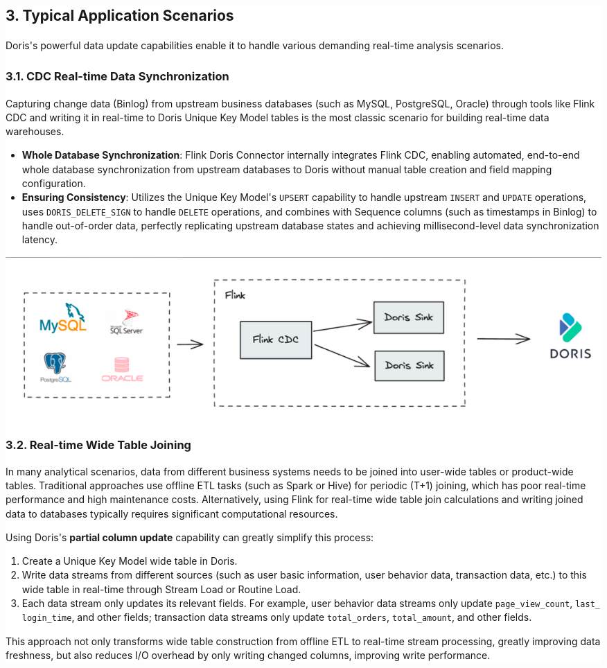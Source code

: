 ## 3. Typical Application Scenarios

Doris's powerful data update capabilities enable it to handle various demanding real-time analysis scenarios.

### 3.1. CDC Real-time Data Synchronization

Capturing change data (Binlog) from upstream business databases (such as MySQL, PostgreSQL, Oracle) through tools like Flink CDC and writing it in real-time to Doris Unique Key Model tables is the most classic scenario for building real-time data warehouses.

- **Whole Database Synchronization**: Flink Doris Connector internally integrates Flink CDC, enabling automated, end-to-end whole database synchronization from upstream databases to Doris without manual table creation and field mapping configuration.
- **Ensuring Consistency**: Utilizes the Unique Key Model's `UPSERT` capability to handle upstream `INSERT` and `UPDATE` operations, uses `DORIS_DELETE_SIGN` to handle `DELETE` operations, and combines with Sequence columns (such as timestamps in Binlog) to handle out-of-order data, perfectly replicating upstream database states and achieving millisecond-level data synchronization latency.

![img](/images/update-overview/flink.png)

### 3.2. Real-time Wide Table Joining

In many analytical scenarios, data from different business systems needs to be joined into user-wide tables or product-wide tables. Traditional approaches use offline ETL tasks (such as Spark or Hive) for periodic (T+1) joining, which has poor real-time performance and high maintenance costs. Alternatively, using Flink for real-time wide table join calculations and writing joined data to databases typically requires significant computational resources.

Using Doris's **partial column update** capability can greatly simplify this process:

1. Create a Unique Key Model wide table in Doris.
2. Write data streams from different sources (such as user basic information, user behavior data, transaction data, etc.) to this wide table in real-time through Stream Load or Routine Load.
3. Each data stream only updates its relevant fields. For example, user behavior data streams only update `page_view_count`, `last_login_time`, and other fields; transaction data streams only update `total_orders`, `total_amount`, and other fields.

This approach not only transforms wide table construction from offline ETL to real-time stream processing, greatly improving data freshness, but also reduces I/O overhead by only writing changed columns, improving write performance.

